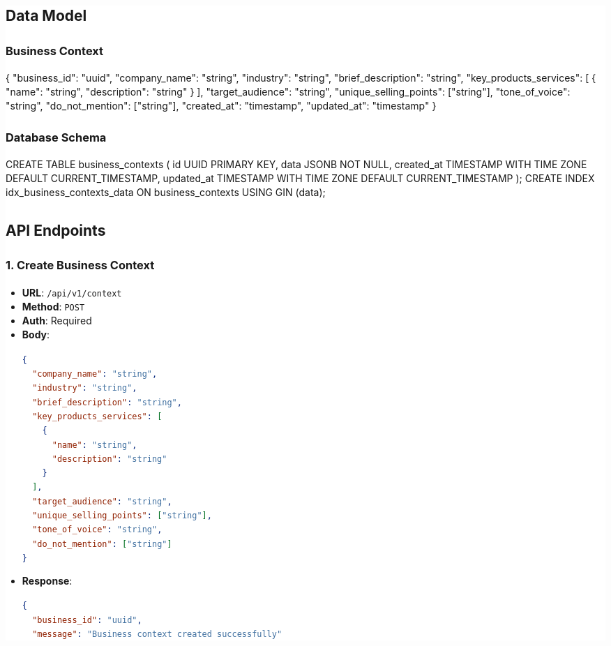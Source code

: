 ## Data Model

### Business Context

{
"business_id": "uuid",
"company_name": "string",
"industry": "string",
"brief_description": "string",
"key_products_services": [
{
"name": "string",
"description": "string"
}
],
"target_audience": "string",
"unique_selling_points": ["string"],
"tone_of_voice": "string",
"do_not_mention": ["string"],
"created_at": "timestamp",
"updated_at": "timestamp"
}

### Database Schema

CREATE TABLE business_contexts (
id UUID PRIMARY KEY,
data JSONB NOT NULL,
created_at TIMESTAMP WITH TIME ZONE DEFAULT CURRENT_TIMESTAMP,
updated_at TIMESTAMP WITH TIME ZONE DEFAULT CURRENT_TIMESTAMP
);
CREATE INDEX idx_business_contexts_data ON business_contexts USING GIN (data);

## API Endpoints

### 1. Create Business Context

- **URL**: `/api/v1/context`
- **Method**: `POST`
- **Auth**: Required
- **Body**:
  ```json
  {
    "company_name": "string",
    "industry": "string",
    "brief_description": "string",
    "key_products_services": [
      {
        "name": "string",
        "description": "string"
      }
    ],
    "target_audience": "string",
    "unique_selling_points": ["string"],
    "tone_of_voice": "string",
    "do_not_mention": ["string"]
  }
  ```
- **Response**:
  ```json
  {
    "business_id": "uuid",
    "message": "Business context created successfully"
  ```